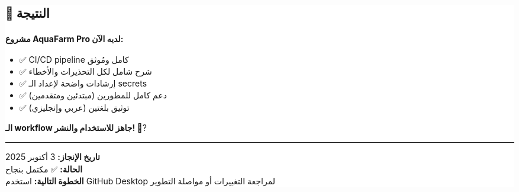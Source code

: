 
## 🎊 النتيجة

**مشروع AquaFarm Pro لديه الآن:**

- ✅ CI/CD pipeline كامل ومُوثق
- ✅ شرح شامل لكل التحذيرات والأخطاء
- ✅ إرشادات واضحة لإعداد الـ secrets
- ✅ دعم كامل للمطورين (مبتدئين ومتقدمين)
- ✅ توثيق بلغتين (عربي وإنجليزي)

**الـ workflow جاهز للاستخدام والنشر! 🚀**?

---

**تاريخ الإنجاز:** 3 أكتوبر 2025  
**الحالة:** ✅ مكتمل بنجاح  
**الخطوة التالية:** استخدم GitHub Desktop لمراجعة التغييرات أو مواصلة التطوير
